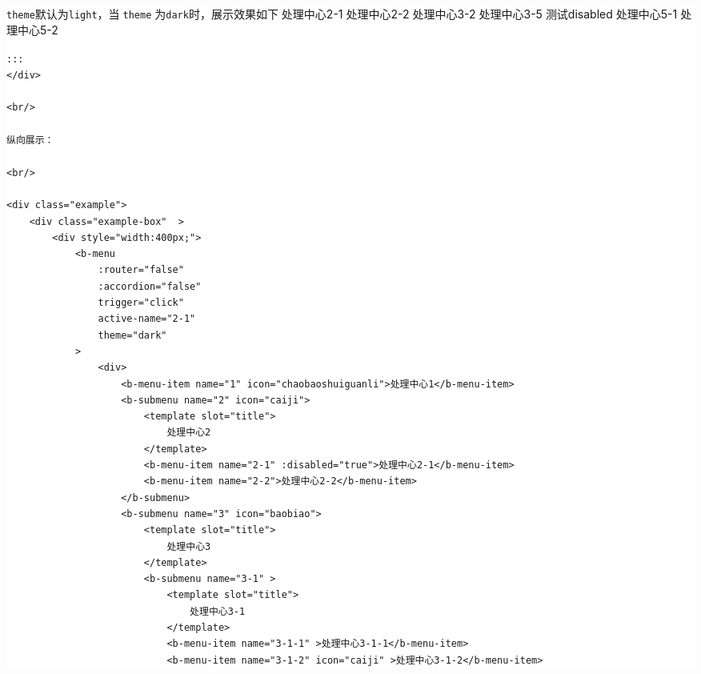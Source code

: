 ```theme```默认为```light```，当 ```theme``` 为```dark```时，展示效果如下
                   <b-submenu name="2" icon="caiji">
                       <template slot="title">
                           处理中心2
                       </template>
                       <b-menu-item name="2-1" :disabled="true">处理中心2-1</b-menu-item>
                       <b-menu-item name="2-2">处理中心2-2</b-menu-item>
                   </b-submenu>
                   <b-submenu name="3" icon="baobiao">
                       <template slot="title">
                           处理中心3
                       </template>
                       <b-menu-item name="3-2">处理中心3-2</b-menu-item>
                       <b-menu-item name="3-5" :disabled="true">处理中心3-5</b-menu-item>
                   </b-submenu>
                   <b-menu-item name="4"  :disabled="true">测试disabled</b-menu-item>
                   <b-submenu name="5" icon="baobiao" :disabled="true">
                       <template slot="title">
                           处理中心5
                       </template>
                       <b-menu-item name="5-1">处理中心5-1</b-menu-item>
                       <b-menu-item name="5-2" :disabled="true">处理中心5-2</b-menu-item>
                   </b-submenu>
               </div>
           </b-menu>
       </div>
    </div>
```
:::
</div>

<br/>

纵向展示：

<br/>

<div class="example">
    <div class="example-box"  >
        <div style="width:400px;">
            <b-menu
                :router="false"
                :accordion="false"
                trigger="click"
                active-name="2-1"
                theme="dark"
            >
                <div>
                    <b-menu-item name="1" icon="chaobaoshuiguanli">处理中心1</b-menu-item>
                    <b-submenu name="2" icon="caiji">
                        <template slot="title">
                            处理中心2
                        </template>
                        <b-menu-item name="2-1" :disabled="true">处理中心2-1</b-menu-item>
                        <b-menu-item name="2-2">处理中心2-2</b-menu-item>
                    </b-submenu>
                    <b-submenu name="3" icon="baobiao">
                        <template slot="title">
                            处理中心3
                        </template>
                        <b-submenu name="3-1" >
                            <template slot="title">
                                处理中心3-1
                            </template>
                            <b-menu-item name="3-1-1" >处理中心3-1-1</b-menu-item>
                            <b-menu-item name="3-1-2" icon="caiji" >处理中心3-1-2</b-menu-item>
